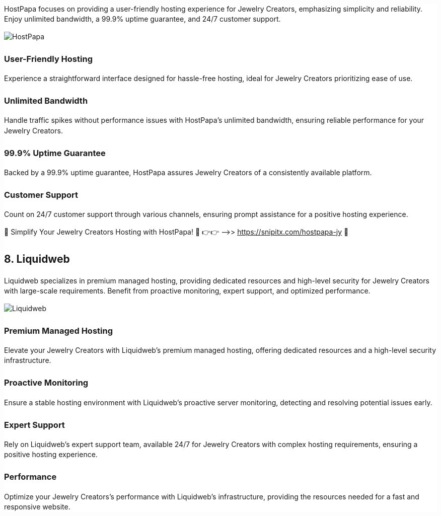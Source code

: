 HostPapa focuses on providing a user-friendly hosting experience for Jewelry Creators, emphasizing simplicity and reliability. Enjoy unlimited bandwidth, a 99.9% uptime guarantee, and 24/7 customer support.

![HostPapa](https://i.imgur.com/ouDTkvl.jpeg "HostPapa Hosting")

### User-Friendly Hosting
Experience a straightforward interface designed for hassle-free hosting, ideal for Jewelry Creators prioritizing ease of use.

### Unlimited Bandwidth
Handle traffic spikes without performance issues with HostPapa’s unlimited bandwidth, ensuring reliable performance for your Jewelry Creators.

### 99.9% Uptime Guarantee
Backed by a 99.9% uptime guarantee, HostPapa assures Jewelry Creators of a consistently available platform.

### Customer Support
Count on 24/7 customer support through various channels, ensuring prompt assistance for a positive hosting experience.

🌈 Simplify Your Jewelry Creators Hosting with HostPapa! 🚀
👉👉 -->> https://snipitx.com/hostpapa-jy 🚀

## 8. Liquidweb

Liquidweb specializes in premium managed hosting, providing dedicated resources and high-level security for Jewelry Creators with large-scale requirements. Benefit from proactive monitoring, expert support, and optimized performance.

![Liquidweb](https://i.imgur.com/4IvT9SC.jpeg "Liquidweb Hosting")

### Premium Managed Hosting
Elevate your Jewelry Creators with Liquidweb’s premium managed hosting, offering dedicated resources and a high-level security infrastructure.

### Proactive Monitoring
Ensure a stable hosting environment with Liquidweb’s proactive server monitoring, detecting and resolving potential issues early.

### Expert Support
Rely on Liquidweb’s expert support team, available 24/7 for Jewelry Creators with complex hosting requirements, ensuring a positive hosting experience.

### Performance
Optimize your Jewelry Creators’s performance with Liquidweb’s infrastructure, providing the resources needed for a fast and responsive website.
